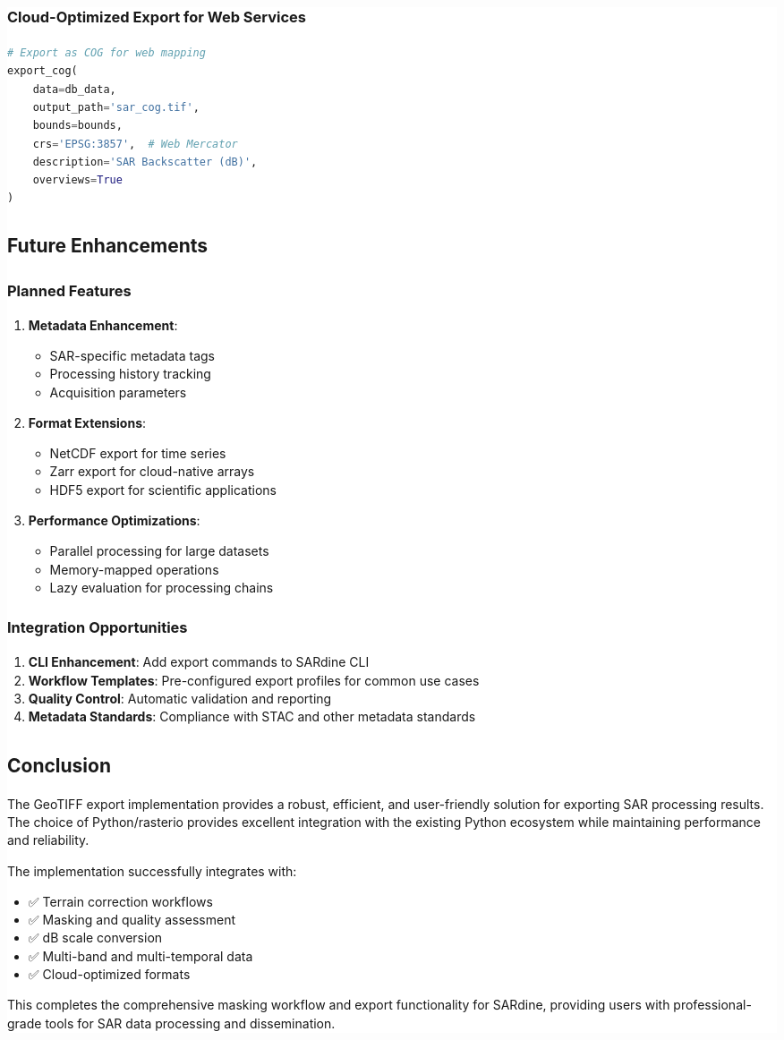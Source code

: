 ### Cloud-Optimized Export for Web Services
```python
# Export as COG for web mapping
export_cog(
    data=db_data,
    output_path='sar_cog.tif',
    bounds=bounds,
    crs='EPSG:3857',  # Web Mercator
    description='SAR Backscatter (dB)',
    overviews=True
)
```

## Future Enhancements

### Planned Features
1. **Metadata Enhancement**:
   - SAR-specific metadata tags
   - Processing history tracking
   - Acquisition parameters

2. **Format Extensions**:
   - NetCDF export for time series
   - Zarr export for cloud-native arrays
   - HDF5 export for scientific applications

3. **Performance Optimizations**:
   - Parallel processing for large datasets
   - Memory-mapped operations
   - Lazy evaluation for processing chains

### Integration Opportunities
1. **CLI Enhancement**: Add export commands to SARdine CLI
2. **Workflow Templates**: Pre-configured export profiles for common use cases
3. **Quality Control**: Automatic validation and reporting
4. **Metadata Standards**: Compliance with STAC and other metadata standards

## Conclusion

The GeoTIFF export implementation provides a robust, efficient, and user-friendly solution for exporting SAR processing results. The choice of Python/rasterio provides excellent integration with the existing Python ecosystem while maintaining performance and reliability.

The implementation successfully integrates with:
- ✅ Terrain correction workflows
- ✅ Masking and quality assessment
- ✅ dB scale conversion
- ✅ Multi-band and multi-temporal data
- ✅ Cloud-optimized formats

This completes the comprehensive masking workflow and export functionality for SARdine, providing users with professional-grade tools for SAR data processing and dissemination.
